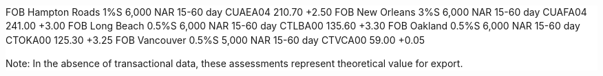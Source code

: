 <tr>
<td>FOB Hampton Roads 1%S</td>
<td>6,000 NAR</td>
<td>15-60 day</td>
<td>CUAEA04</td>
<td></td>
<td>210.70</td>
<td>+2.50</td>
</tr>
<tr>
<td>FOB New Orleans 3%S</td>
<td>6,000 NAR</td>
<td>15-60 day</td>
<td>CUAFA04</td>
<td></td>
<td>241.00</td>
<td>+3.00</td>
</tr>
<tr>
<td>FOB Long Beach 0.5%S</td>
<td>6,000 NAR</td>
<td>15-60 day</td>
<td>CTLBA00</td>
<td></td>
<td>135.60</td>
<td>+3.30</td>
</tr>
<tr>
<td>FOB Oakland 0.5%S</td>
<td>6,000 NAR</td>
<td>15-60 day</td>
<td>CTOKA00</td>
<td></td>
<td>125.30</td>
<td>+3.25</td>
</tr>
<tr>
<td>FOB Vancouver 0.5%S</td>
<td>5,000 NAR</td>
<td>15-60 day</td>
<td>CTVCA00</td>
<td></td>
<td>59.00</td>
<td>+0.05</td>
</tr>
</table>

Note: In the absence of transactional data, these assessments represent theoretical value
for export.



